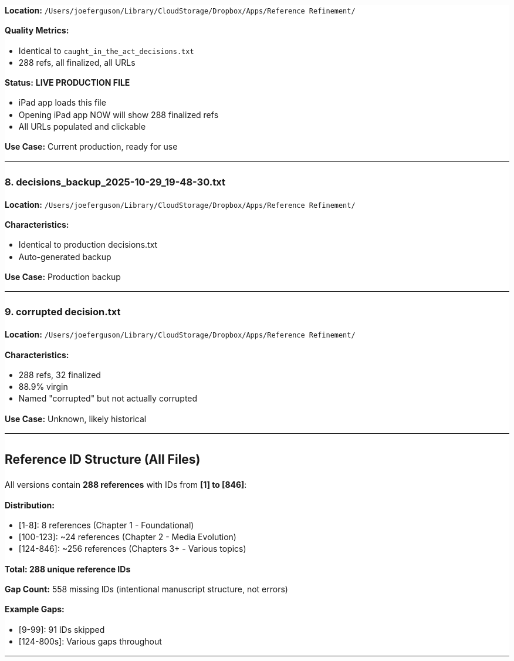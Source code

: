 **Location:** `/Users/joeferguson/Library/CloudStorage/Dropbox/Apps/Reference Refinement/`

**Quality Metrics:**
- Identical to `caught_in_the_act_decisions.txt`
- 288 refs, all finalized, all URLs

**Status:** **LIVE PRODUCTION FILE**
- iPad app loads this file
- Opening iPad app NOW will show 288 finalized refs
- All URLs populated and clickable

**Use Case:** Current production, ready for use

---

### 8. decisions_backup_2025-10-29_19-48-30.txt

**Location:** `/Users/joeferguson/Library/CloudStorage/Dropbox/Apps/Reference Refinement/`

**Characteristics:**
- Identical to production decisions.txt
- Auto-generated backup

**Use Case:** Production backup

---

### 9. corrupted decision.txt

**Location:** `/Users/joeferguson/Library/CloudStorage/Dropbox/Apps/Reference Refinement/`

**Characteristics:**
- 288 refs, 32 finalized
- 88.9% virgin
- Named "corrupted" but not actually corrupted

**Use Case:** Unknown, likely historical

---

## Reference ID Structure (All Files)

All versions contain **288 references** with IDs from **[1] to [846]**:

**Distribution:**
- [1-8]: 8 references (Chapter 1 - Foundational)
- [100-123]: ~24 references (Chapter 2 - Media Evolution)
- [124-846]: ~256 references (Chapters 3+ - Various topics)

**Total: 288 unique reference IDs**

**Gap Count:** 558 missing IDs (intentional manuscript structure, not errors)

**Example Gaps:**
- [9-99]: 91 IDs skipped
- [124-800s]: Various gaps throughout

---